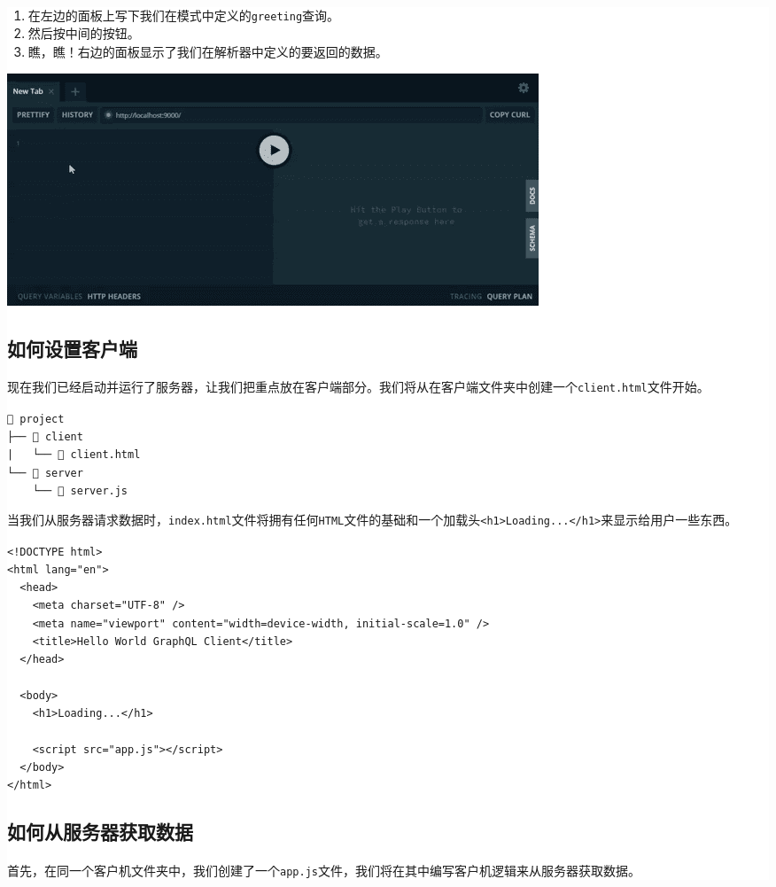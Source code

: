 1.  在左边的面板上写下我们在模式中定义的`greeting`查询。
2.  然后按中间的按钮。
3.  瞧，瞧！右边的面板显示了我们在解析器中定义的要返回的数据。

![Writting query on GraphQl Playground](img/7c3129cf47a25253436f86eee477a50a.png)

## 如何设置客户端

现在我们已经启动并运行了服务器，让我们把重点放在客户端部分。我们将从在客户端文件夹中创建一个`client.html`文件开始。

```
📁 project
├── 📁 client
|   └── 📄 client.html
└── 📁 server
    └── 📄 server.js 
```

当我们从服务器请求数据时，`index.html`文件将拥有任何`HTML`文件的基础和一个加载头`<h1>Loading...</h1>`来显示给用户一些东西。

```
<!DOCTYPE html>
<html lang="en">
  <head>
    <meta charset="UTF-8" />
    <meta name="viewport" content="width=device-width, initial-scale=1.0" />
    <title>Hello World GraphQL Client</title>
  </head>

  <body>
    <h1>Loading...</h1>

    <script src="app.js"></script>
  </body>
</html> 
```

## 如何从服务器获取数据

首先，在同一个客户机文件夹中，我们创建了一个`app.js`文件，我们将在其中编写客户机逻辑来从服务器获取数据。

